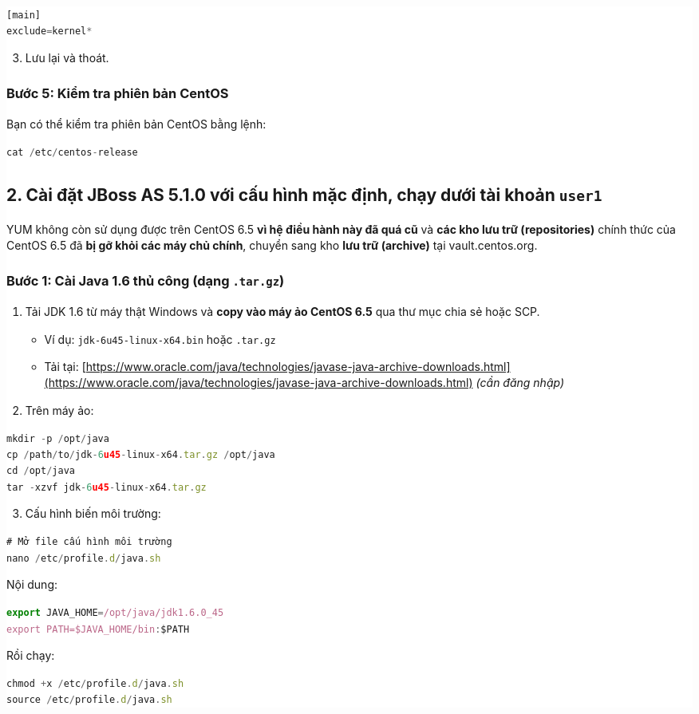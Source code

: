 ```js
[main]
exclude=kernel*
```

3. Lưu lại và thoát.

### Bước 5: Kiểm tra phiên bản CentOS

Bạn có thể kiểm tra phiên bản CentOS bằng lệnh:

```js
cat /etc/centos-release
```

## 2. Cài đặt JBoss AS 5.1.0 với cấu hình mặc định, chạy dưới tài khoản `user1`

YUM không còn sử dụng được trên CentOS 6.5 **vì hệ điều hành này đã quá cũ** và **các kho lưu trữ (repositories)** chính thức của CentOS 6.5 đã **bị gỡ khỏi các máy chủ chính**, chuyển sang kho **lưu trữ (archive)** tại vault.centos.org.

### Bước 1: Cài Java 1.6 thủ công (dạng `.tar.gz`)

1. Tải JDK 1.6 từ máy thật Windows và **copy vào máy ảo CentOS 6.5** qua thư mục chia sẻ hoặc SCP.
    
    - Ví dụ: `jdk-6u45-linux-x64.bin` hoặc `.tar.gz`
        
    - Tải tại: [https://www.oracle.com/java/technologies/javase-java-archive-downloads.html](https://www.oracle.com/java/technologies/javase-java-archive-downloads.html) _(cần đăng nhập)_
        
2. Trên máy ảo:

```js
mkdir -p /opt/java
cp /path/to/jdk-6u45-linux-x64.tar.gz /opt/java
cd /opt/java
tar -xzvf jdk-6u45-linux-x64.tar.gz
```

3. Cấu hình biến môi trường:

```js
# Mở file cấu hình môi trường
nano /etc/profile.d/java.sh
```

Nội dung:

```js
export JAVA_HOME=/opt/java/jdk1.6.0_45
export PATH=$JAVA_HOME/bin:$PATH
```

Rồi chạy:

```js
chmod +x /etc/profile.d/java.sh
source /etc/profile.d/java.sh
```
